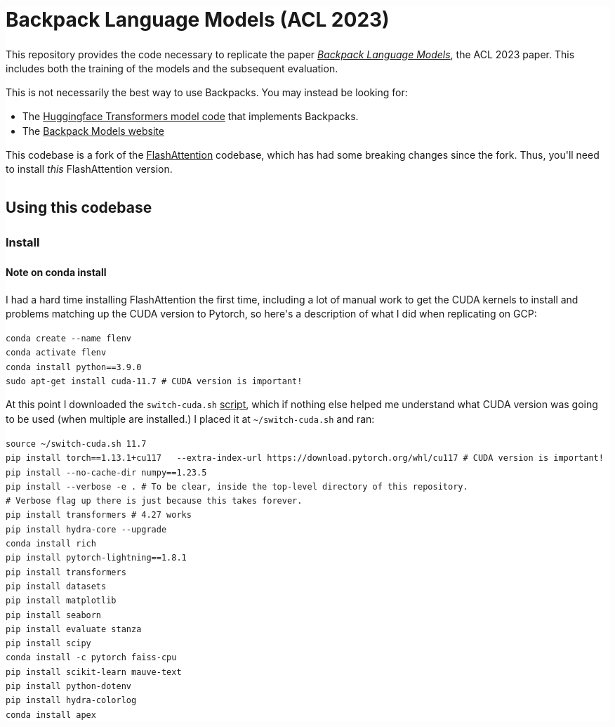 # Backpack Language Models (ACL 2023)

This repository provides the code necessary to replicate the paper
_[Backpack Language Models](https://arxiv.org/abs/2305.16765)_, the ACL 2023 paper. This includes both
the training of the models and the subsequent evaluation.

This is not necessarily the best way to use Backpacks.
You may instead be looking for:

 - The [Huggingface Transformers model code](https://huggingface.co/stanfordnlp/backpack-gpt2) that implements Backpacks.
 - The [Backpack Models website](https://backpackmodels.science)

This codebase is a fork of the [FlashAttention](https://github.com/HazyResearch/flash-attention/) codebase, which has
had some breaking changes since the fork. Thus, you'll need to install
_this_ FlashAttention version.



## Using this codebase

### Install

#### Note on conda install
I had a hard time installing FlashAttention the first time, including a lot of manual
work to get the CUDA kernels to install and problems matching up the CUDA version to
Pytorch, so here's a description of what I did when replicating on GCP:

    conda create --name flenv
    conda activate flenv
    conda install python==3.9.0
    sudo apt-get install cuda-11.7 # CUDA version is important!


At this point I downloaded the `switch-cuda.sh` [script](https://github.com/phohenecker/switch-cuda), which if nothing else helped
me understand what CUDA version was going to be used (when multiple are installed.)
I placed it at `~/switch-cuda.sh` and ran:

    source ~/switch-cuda.sh 11.7
    pip install torch==1.13.1+cu117   --extra-index-url https://download.pytorch.org/whl/cu117 # CUDA version is important!
    pip install --no-cache-dir numpy==1.23.5
    pip install --verbose -e . # To be clear, inside the top-level directory of this repository.
    # Verbose flag up there is just because this takes forever.
    pip install transformers # 4.27 works
    pip install hydra-core --upgrade
    conda install rich
    pip install pytorch-lightning==1.8.1
    pip install transformers
    pip install datasets
    pip install matplotlib
    pip install seaborn
    pip install evaluate stanza
    pip install scipy
    conda install -c pytorch faiss-cpu
    pip install scikit-learn mauve-text
    pip install python-dotenv
    pip install hydra-colorlog
    conda install apex
